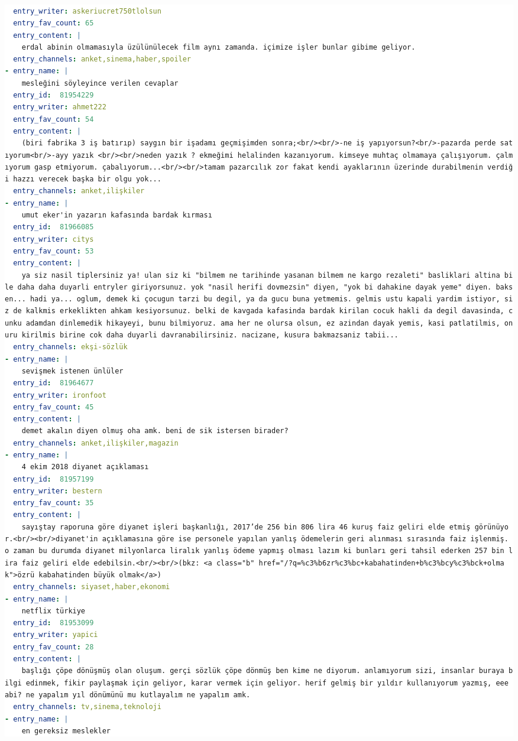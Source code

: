 ```yaml
  entry_writer: askeriucret750tlolsun
  entry_fav_count: 65
  entry_content: |
    erdal abinin olmamasıyla üzülünülecek film aynı zamanda. içimize işler bunlar gibime geliyor.
  entry_channels: anket,sinema,haber,spoiler
- entry_name: |
    mesleğini söyleyince verilen cevaplar
  entry_id:  81954229
  entry_writer: ahmet222
  entry_fav_count: 54
  entry_content: |
    (biri fabrika 3 iş batırıp) saygın bir işadamı geçmişimden sonra;<br/><br/>-ne iş yapıyorsun?<br/>-pazarda perde satıyorum<br/>-ayy yazık <br/><br/>neden yazık ? ekmeğimi helalinden kazanıyorum. kimseye muhtaç olmamaya çalışıyorum. çalmıyorum gasp etmiyorum. çabalıyorum...<br/><br/>tamam pazarcılık zor fakat kendi ayaklarının üzerinde durabilmenin verdiği hazzı verecek başka bir olgu yok...
  entry_channels: anket,ilişkiler
- entry_name: |
    umut eker'in yazarın kafasında bardak kırması
  entry_id:  81966085
  entry_writer: citys
  entry_fav_count: 53
  entry_content: |
    ya siz nasil tiplersiniz ya! ulan siz ki "bilmem ne tarihinde yasanan bilmem ne kargo rezaleti" basliklari altina bile daha daha duyarli entryler giriyorsunuz. yok "nasil herifi dovmezsin" diyen, "yok bi dahakine dayak yeme" diyen. baksen... hadi ya... oglum, demek ki çocugun tarzi bu degil, ya da gucu buna yetmemis. gelmis ustu kapali yardim istiyor, siz de kalkmis erkeklikten ahkam kesiyorsunuz. belki de kavgada kafasinda bardak kirilan cocuk hakli da degil davasinda, cunku adamdan dinlemedik hikayeyi, bunu bilmiyoruz. ama her ne olursa olsun, ez azindan dayak yemis, kasi patlatilmis, onuru kirilmis birine cok daha duyarli davranabilirsiniz. nacizane, kusura bakmazsaniz tabii...
  entry_channels: ekşi-sözlük
- entry_name: |
    sevişmek istenen ünlüler
  entry_id:  81964677
  entry_writer: ironfoot
  entry_fav_count: 45
  entry_content: |
    demet akalın diyen olmuş oha amk. beni de sik istersen birader?
  entry_channels: anket,ilişkiler,magazin
- entry_name: |
    4 ekim 2018 diyanet açıklaması
  entry_id:  81957199
  entry_writer: bestern
  entry_fav_count: 35
  entry_content: |
    sayıştay raporuna göre diyanet işleri başkanlığı, 2017’de 256 bin 806 lira 46 kuruş faiz geliri elde etmiş görünüyor.<br/><br/>diyanet'in açıklamasına göre ise personele yapılan yanlış ödemelerin geri alınması sırasında faiz işlenmiş. o zaman bu durumda diyanet milyonlarca liralık yanlış ödeme yapmış olması lazım ki bunları geri tahsil ederken 257 bin lira faiz geliri elde edebilsin.<br/><br/>(bkz: <a class="b" href="/?q=%c3%b6zr%c3%bc+kabahatinden+b%c3%bcy%c3%bck+olmak">özrü kabahatinden büyük olmak</a>)
  entry_channels: siyaset,haber,ekonomi
- entry_name: |
    netflix türkiye
  entry_id:  81953099
  entry_writer: yapici
  entry_fav_count: 28
  entry_content: |
    başlığı çöpe dönüşmüş olan oluşum. gerçi sözlük çöpe dönmüş ben kime ne diyorum. anlamıyorum sizi, insanlar buraya bilgi edinmek, fikir paylaşmak için geliyor, karar vermek için geliyor. herif gelmiş bir yıldır kullanıyorum yazmış, eee abi? ne yapalım yıl dönümünü mu kutlayalım ne yapalım amk.
  entry_channels: tv,sinema,teknoloji
- entry_name: |
    en gereksiz meslekler
```